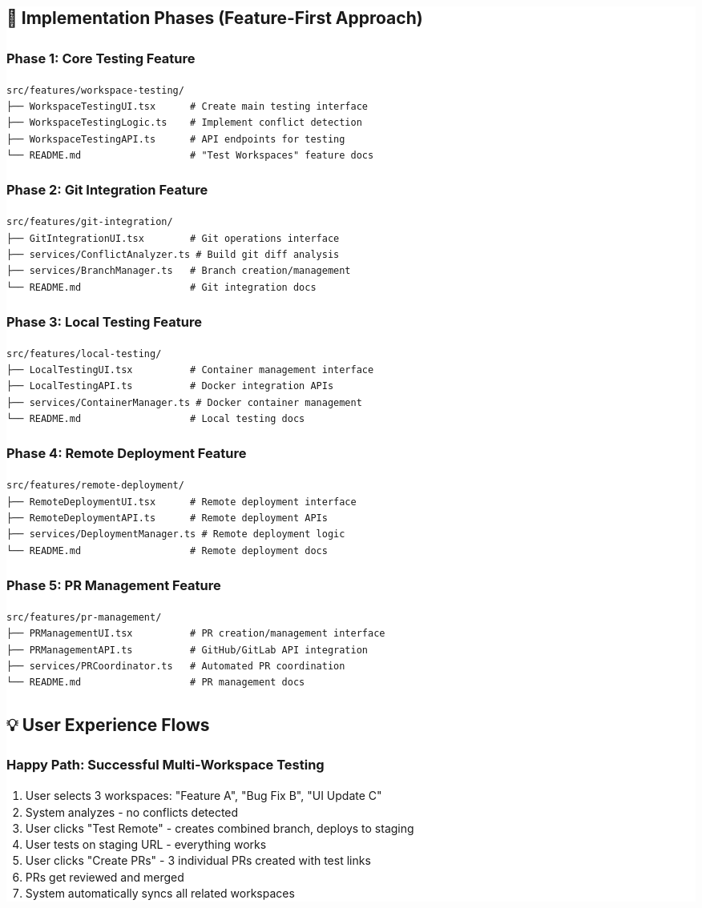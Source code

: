 ## 🚀 Implementation Phases (Feature-First Approach)

### Phase 1: Core Testing Feature
```
src/features/workspace-testing/
├── WorkspaceTestingUI.tsx      # Create main testing interface
├── WorkspaceTestingLogic.ts    # Implement conflict detection
├── WorkspaceTestingAPI.ts      # API endpoints for testing
└── README.md                   # "Test Workspaces" feature docs
```

### Phase 2: Git Integration Feature  
```
src/features/git-integration/
├── GitIntegrationUI.tsx        # Git operations interface
├── services/ConflictAnalyzer.ts # Build git diff analysis
├── services/BranchManager.ts   # Branch creation/management
└── README.md                   # Git integration docs
```

### Phase 3: Local Testing Feature
```
src/features/local-testing/
├── LocalTestingUI.tsx          # Container management interface
├── LocalTestingAPI.ts          # Docker integration APIs
├── services/ContainerManager.ts # Docker container management
└── README.md                   # Local testing docs
```

### Phase 4: Remote Deployment Feature
```
src/features/remote-deployment/
├── RemoteDeploymentUI.tsx      # Remote deployment interface
├── RemoteDeploymentAPI.ts      # Remote deployment APIs
├── services/DeploymentManager.ts # Remote deployment logic
└── README.md                   # Remote deployment docs
```

### Phase 5: PR Management Feature
```
src/features/pr-management/
├── PRManagementUI.tsx          # PR creation/management interface
├── PRManagementAPI.ts          # GitHub/GitLab API integration
├── services/PRCoordinator.ts   # Automated PR coordination
└── README.md                   # PR management docs
```

## 💡 User Experience Flows

### Happy Path: Successful Multi-Workspace Testing
1. User selects 3 workspaces: "Feature A", "Bug Fix B", "UI Update C"
2. System analyzes - no conflicts detected
3. User clicks "Test Remote" - creates combined branch, deploys to staging
4. User tests on staging URL - everything works
5. User clicks "Create PRs" - 3 individual PRs created with test links
6. PRs get reviewed and merged
7. System automatically syncs all related workspaces
